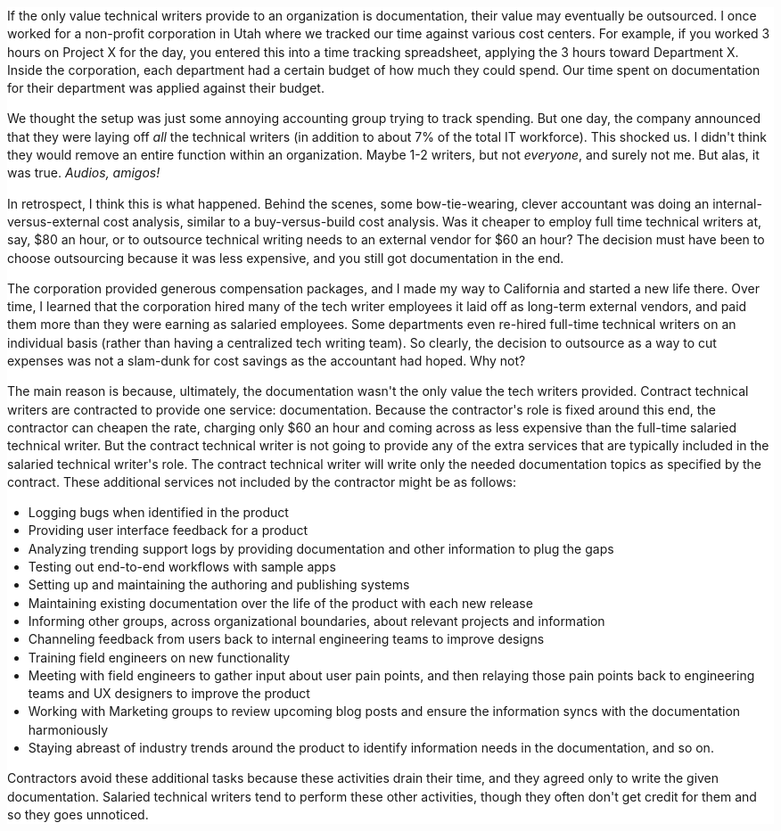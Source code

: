 If the only value technical writers provide to an organization is documentation, their value may eventually be outsourced. I once worked for a non-profit corporation in Utah where we tracked our time against various cost centers. For example, if you worked 3 hours on Project X for the day, you entered this into a time tracking spreadsheet, applying the 3 hours toward Department X. Inside the corporation, each department had a certain budget of how much they could spend. Our time spent on documentation for their department was applied against their budget.

We thought the setup was just some annoying accounting group trying to track spending. But one day, the company announced that they were laying off *all* the technical writers (in addition to about 7% of the total IT workforce). This shocked us. I didn't think they would remove an entire function within an organization. Maybe 1-2 writers, but not *everyone*, and surely not me. But alas, it was true. *Audios, amigos!*

In retrospect, I think this is what happened. Behind the scenes, some bow-tie-wearing, clever accountant was doing an internal-versus-external cost analysis, similar to a buy-versus-build cost analysis. Was it cheaper to employ full time technical writers at, say, $80 an hour, or to outsource technical writing needs to an external vendor for $60 an hour? The decision must have been to choose outsourcing because it was less expensive, and you still got documentation in the end.

The corporation provided generous compensation packages, and I made my way to California and started a new life there. Over time, I learned that the corporation hired many of the tech writer employees it laid off as long-term external vendors, and paid them more than they were earning as salaried employees. Some departments even re-hired full-time technical writers on an individual basis (rather than having a centralized tech writing team). So clearly, the decision to outsource as a way to cut expenses was not a slam-dunk for cost savings as the accountant had hoped. Why not?

The main reason is because, ultimately, the documentation wasn't the only value the tech writers provided. Contract technical writers are contracted to provide one service: documentation. Because the contractor's role is fixed around this end, the contractor can cheapen the rate, charging only $60 an hour and coming across as less expensive than the full-time salaried technical writer. But the contract technical writer is not going to provide any of the extra services that are typically included in the salaried technical writer's role. The contract technical writer will write only the needed documentation topics as specified by the contract. These additional services not included by the contractor might be as follows:

* Logging bugs when identified in the product
* Providing user interface feedback for a product
* Analyzing trending support logs by providing documentation and other information to plug the gaps
* Testing out end-to-end workflows with sample apps
* Setting up and maintaining the authoring and publishing systems
* Maintaining existing documentation over the life of the product with each new release
* Informing other groups, across organizational boundaries, about relevant projects and information
* Channeling feedback from users back to internal engineering teams to improve designs
* Training field engineers on new functionality
* Meeting with field engineers to gather input about user pain points, and then relaying those pain points back to engineering teams and UX designers to improve the product
* Working with Marketing groups to review upcoming blog posts and ensure the information syncs with the documentation harmoniously
* Staying abreast of industry trends around the product to identify information needs in the documentation, and so on.

Contractors avoid these additional tasks because these activities drain their time, and they agreed only to write the given documentation. Salaried technical writers tend to perform these other activities, though they often don't get credit for them and so they goes unnoticed.
